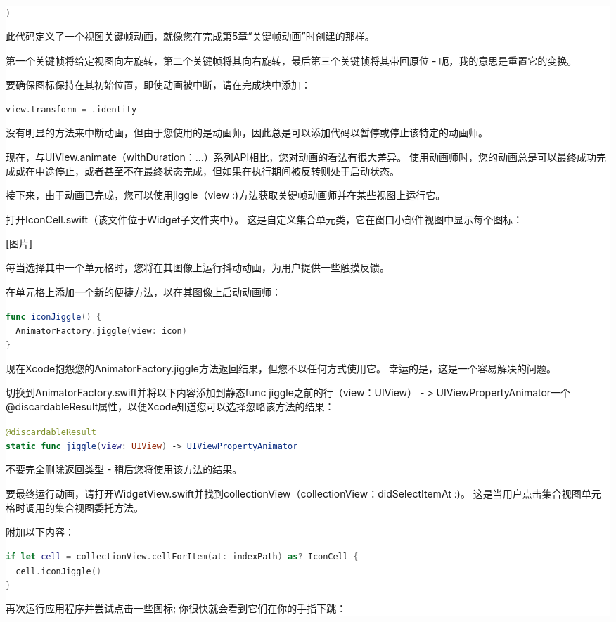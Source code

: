 ```swift
)
```

此代码定义了一个视图关键帧动画，就像您在完成第5章“关键帧动画”时创建的那样。

第一个关键帧将给定视图向左旋转，第二个关键帧将其向右旋转，最后第三个关键帧将其带回原位 - 呃，我的意思是重置它的变换。

要确保图标保持在其初始位置，即使动画被中断，请在完成块中添加：

```swift
view.transform = .identity
```

没有明显的方法来中断动画，但由于您使用的是动画师，因此总是可以添加代码以暂停或停止该特定的动画师。

现在，与UIView.animate（withDuration：...）系列API相比，您对动画的看法有很大差异。 使用动画师时，您的动画总是可以最终成功完成或在中途停止，或者甚至不在最终状态完成，但如果在执行期间被反转则处于启动状态。

接下来，由于动画已完成，您可以使用jiggle（view :)方法获取关键帧动画师并在某些视图上运行它。

打开IconCell.swift（该文件位于Widget子文件夹中）。 这是自定义集合单元类，它在窗口小部件视图中显示每个图标：



[图片]



每当选择其中一个单元格时，您将在其图像上运行抖动动画，为用户提供一些触摸反馈。

在单元格上添加一个新的便捷方法，以在其图像上启动动画师：

```swift
func iconJiggle() {
  AnimatorFactory.jiggle(view: icon)
}
```

现在Xcode抱怨您的AnimatorFactory.jiggle方法返回结果，但您不以任何方式使用它。 幸运的是，这是一个容易解决的问题。

切换到AnimatorFactory.swift并将以下内容添加到静态func jiggle之前的行（view：UIView） - > UIViewPropertyAnimator一个@discardableResult属性，以便Xcode知道您可以选择忽略该方法的结果：

```swift
@discardableResult
static func jiggle(view: UIView) -> UIViewPropertyAnimator
```

不要完全删除返回类型 - 稍后您将使用该方法的结果。

要最终运行动画，请打开WidgetView.swift并找到collectionView（collectionView：didSelectItemAt :)。 这是当用户点击集合视图单元格时调用的集合视图委托方法。

附加以下内容：

```swift
if let cell = collectionView.cellForItem(at: indexPath) as? IconCell {
  cell.iconJiggle()
}
```

再次运行应用程序并尝试点击一些图标; 你很快就会看到它们在你的手指下跳：
